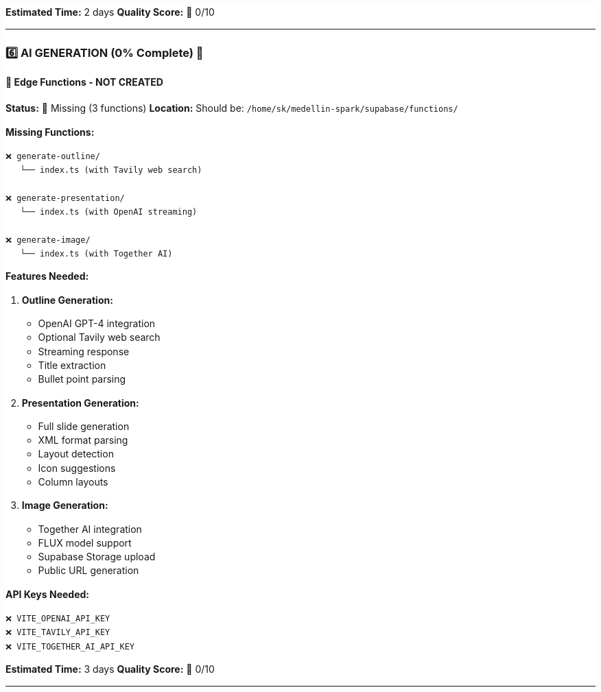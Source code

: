 **Estimated Time:** 2 days
**Quality Score:** 🔴 0/10

---

### 6️⃣ AI GENERATION (0% Complete) 🔴

#### 🔴 Edge Functions - NOT CREATED
**Status:** 🔴 Missing (3 functions)
**Location:** Should be: `/home/sk/medellin-spark/supabase/functions/`

**Missing Functions:**
```
❌ generate-outline/
   └── index.ts (with Tavily web search)

❌ generate-presentation/
   └── index.ts (with OpenAI streaming)

❌ generate-image/
   └── index.ts (with Together AI)
```

**Features Needed:**
1. **Outline Generation:**
   - OpenAI GPT-4 integration
   - Optional Tavily web search
   - Streaming response
   - Title extraction
   - Bullet point parsing

2. **Presentation Generation:**
   - Full slide generation
   - XML format parsing
   - Layout detection
   - Icon suggestions
   - Column layouts

3. **Image Generation:**
   - Together AI integration
   - FLUX model support
   - Supabase Storage upload
   - Public URL generation

**API Keys Needed:**
```env
❌ VITE_OPENAI_API_KEY
❌ VITE_TAVILY_API_KEY
❌ VITE_TOGETHER_AI_API_KEY
```

**Estimated Time:** 3 days
**Quality Score:** 🔴 0/10

---
